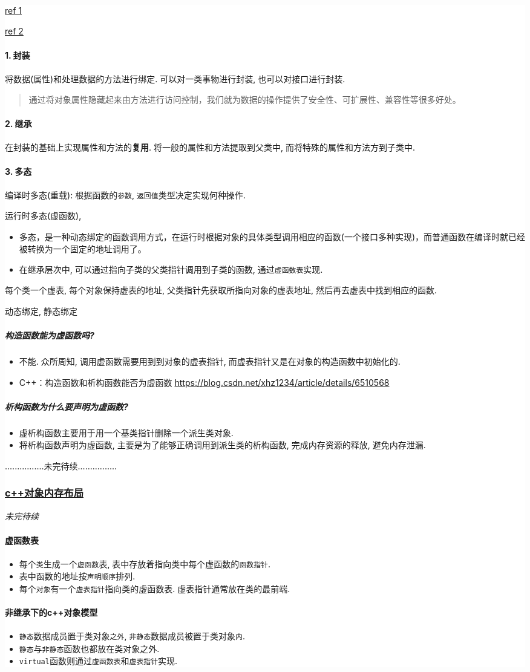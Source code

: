[ref 1]( http://blog.csdn.net/jslmes/article/details/51914454 )

[ref 2]( http://blog.csdn.net/weiker12/article/details/9630423 )

#### 1. 封装
将数据(属性)和处理数据的方法进行绑定.
可以对一类事物进行封装, 也可以对接口进行封装.
> 通过将对象属性隐藏起来由方法进行访问控制，我们就为数据的操作提供了安全性、可扩展性、兼容性等很多好处。

#### 2. 继承
在封装的基础上实现属性和方法的**复用**.
将一般的属性和方法提取到父类中, 而将特殊的属性和方法方到子类中.

#### 3. 多态

编译时多态(重载): 根据函数的`参数`, `返回值`类型决定实现何种操作.


运行时多态(虚函数), 
* 多态，是一种动态绑定的函数调用方式，在运行时根据对象的具体类型调用相应的函数(一个接口多种实现)，而普通函数在编译时就已经被转换为一个固定的地址调用了。


* 在继承层次中, 可以通过指向子类的父类指针调用到子类的函数, 通过`虚函数表`实现.


每个类一个虚表, 每个对象保持虚表的地址, 
父类指针先获取所指向对象的虚表地址, 然后再去虚表中找到相应的函数.


动态绑定, 静态绑定


##### 构造函数能为虚函数吗?
- 不能. 众所周知, 调用虚函数需要用到到对象的虚表指针, 而虚表指针又是在对象的构造函数中初始化的. 

- C++：构造函数和析构函数能否为虚函数 <https://blog.csdn.net/xhz1234/article/details/6510568>


##### 析构函数为什么要声明为虚函数? 
- 虚析构函数主要用于用一个基类指针删除一个派生类对象. 
- 将析构函数声明为虚函数, 主要是为了能够正确调用到派生类的析构函数, 完成内存资源的释放, 避免内存泄漏. 




................未完待续................



### [c++对象内存布局]( http://www.cnblogs.com/QG-whz/p/4909359.html )
 *未完待续*
#### 虚函数表
* 每个`类`生成一个`虚函数`表, 表中存放着指向类中每个虚函数的`函数指针`.
* 表中函数的地址按`声明顺序`排列.
* 每个`对象`有一个`虚表指针`指向类的虚函数表. 虚表指针通常放在类的最前端.

#### 非继承下的c++对象模型
* `静态`数据成员置于类对象`之外`, `非静态`数据成员被置于类对象`内`.
* `静态`与`非静态`函数也都放在类对象之外.
* `virtual`函数则通过`虚函数表`和`虚表指针`实现.
